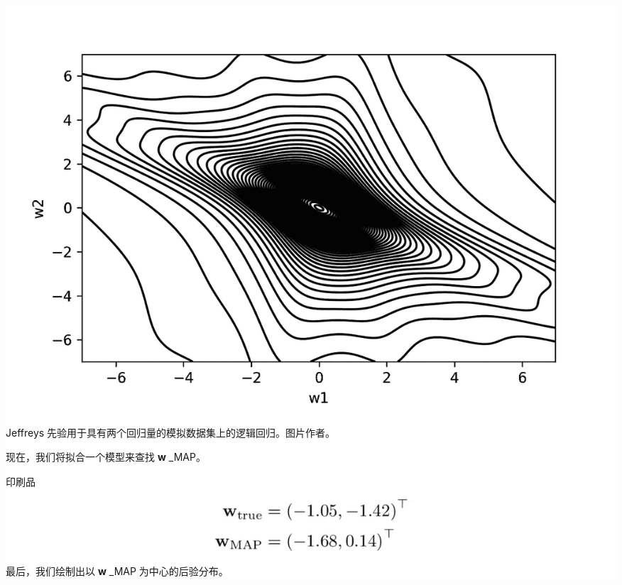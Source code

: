 ![](img/be3ee8b16bc973c88c6407fd3a2a80f2.png)

Jeffreys 先验用于具有两个回归量的模拟数据集上的逻辑回归。图片作者。

现在，我们将拟合一个模型来查找 **w** _MAP。

印刷品

![](img/0c31da7a3bc343239254dec2e054e8d6.png)

最后，我们绘制出以 **w** _MAP 为中心的后验分布。
